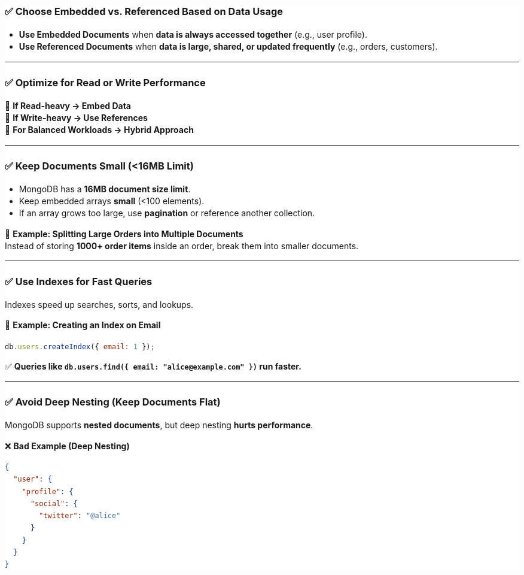 ### **✅ Choose Embedded vs. Referenced Based on Data Usage**

- **Use Embedded Documents** when **data is always accessed together** (e.g., user profile).
- **Use Referenced Documents** when **data is large, shared, or updated frequently** (e.g., orders, customers).

---

### **✅ Optimize for Read or Write Performance**

📌 **If Read-heavy → Embed Data**  
📌 **If Write-heavy → Use References**  
📌 **For Balanced Workloads → Hybrid Approach**

---

### **✅ Keep Documents Small (<16MB Limit)**

- MongoDB has a **16MB document size limit**.
- Keep embedded arrays **small** (<100 elements).
- If an array grows too large, use **pagination** or reference another collection.

📌 **Example: Splitting Large Orders into Multiple Documents**  
Instead of storing **1000+ order items** inside an order, break them into smaller documents.

---

### **✅ Use Indexes for Fast Queries**

Indexes speed up searches, sorts, and lookups.

📌 **Example: Creating an Index on Email**

```javascript
db.users.createIndex({ email: 1 });
```

✅ **Queries like `db.users.find({ email: "alice@example.com" })` run faster.**

---

### **✅ Avoid Deep Nesting (Keep Documents Flat)**

MongoDB supports **nested documents**, but deep nesting **hurts performance**.

❌ **Bad Example (Deep Nesting)**

```json
{
  "user": {
    "profile": {
      "social": {
        "twitter": "@alice"
      }
    }
  }
}
```
